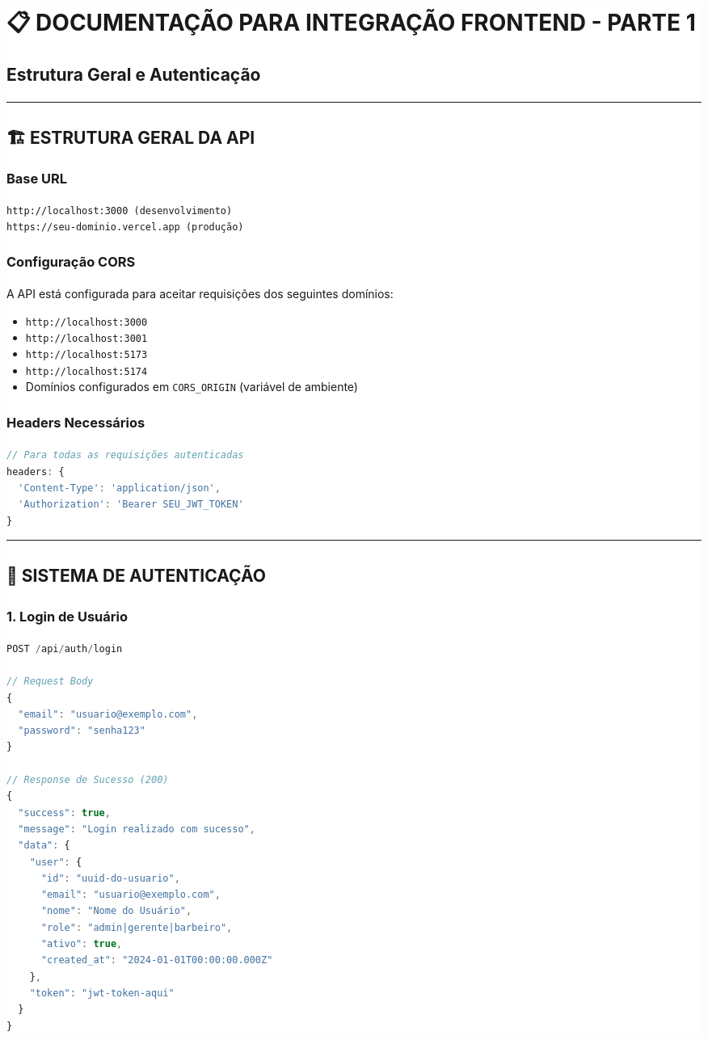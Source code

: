 # 📋 DOCUMENTAÇÃO PARA INTEGRAÇÃO FRONTEND - PARTE 1
## Estrutura Geral e Autenticação

---

## 🏗️ **ESTRUTURA GERAL DA API**

### **Base URL**
```
http://localhost:3000 (desenvolvimento)
https://seu-dominio.vercel.app (produção)
```

### **Configuração CORS**
A API está configurada para aceitar requisições dos seguintes domínios:
- `http://localhost:3000`
- `http://localhost:3001` 
- `http://localhost:5173`
- `http://localhost:5174`
- Domínios configurados em `CORS_ORIGIN` (variável de ambiente)

### **Headers Necessários**
```javascript
// Para todas as requisições autenticadas
headers: {
  'Content-Type': 'application/json',
  'Authorization': 'Bearer SEU_JWT_TOKEN'
}
```

---

## 🔐 **SISTEMA DE AUTENTICAÇÃO**

### **1. Login de Usuário**
```javascript
POST /api/auth/login

// Request Body
{
  "email": "usuario@exemplo.com",
  "password": "senha123"
}

// Response de Sucesso (200)
{
  "success": true,
  "message": "Login realizado com sucesso",
  "data": {
    "user": {
      "id": "uuid-do-usuario",
      "email": "usuario@exemplo.com",
      "nome": "Nome do Usuário",
      "role": "admin|gerente|barbeiro",
      "ativo": true,
      "created_at": "2024-01-01T00:00:00.000Z"
    },
    "token": "jwt-token-aqui"
  }
}
```